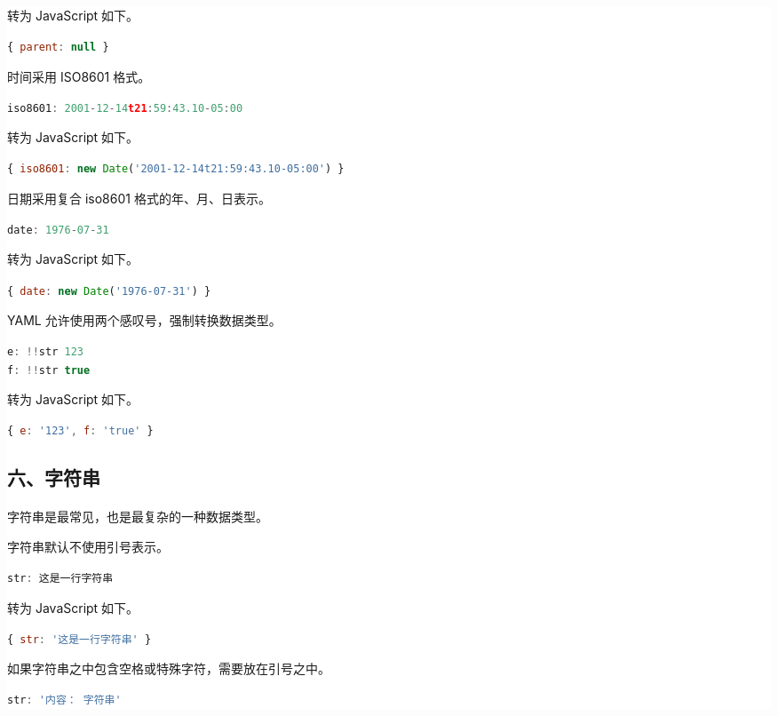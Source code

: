 转为 JavaScript 如下。

```js 
{ parent: null }
```

时间采用 ISO8601 格式。

```js 
iso8601: 2001-12-14t21:59:43.10-05:00
```

转为 JavaScript 如下。

```js 
{ iso8601: new Date('2001-12-14t21:59:43.10-05:00') }
```

日期采用复合 iso8601 格式的年、月、日表示。

```js 
date: 1976-07-31
```

转为 JavaScript 如下。

```js 
{ date: new Date('1976-07-31') }
```

YAML 允许使用两个感叹号，强制转换数据类型。

```js 
e: !!str 123
f: !!str true
```

转为 JavaScript 如下。

```js 
{ e: '123', f: 'true' }
```

## 六、字符串

字符串是最常见，也是最复杂的一种数据类型。

字符串默认不使用引号表示。
```js 
str: 这是一行字符串
```

转为 JavaScript 如下。

```js 
{ str: '这是一行字符串' }
```

如果字符串之中包含空格或特殊字符，需要放在引号之中。

```js 
str: '内容： 字符串'
```

